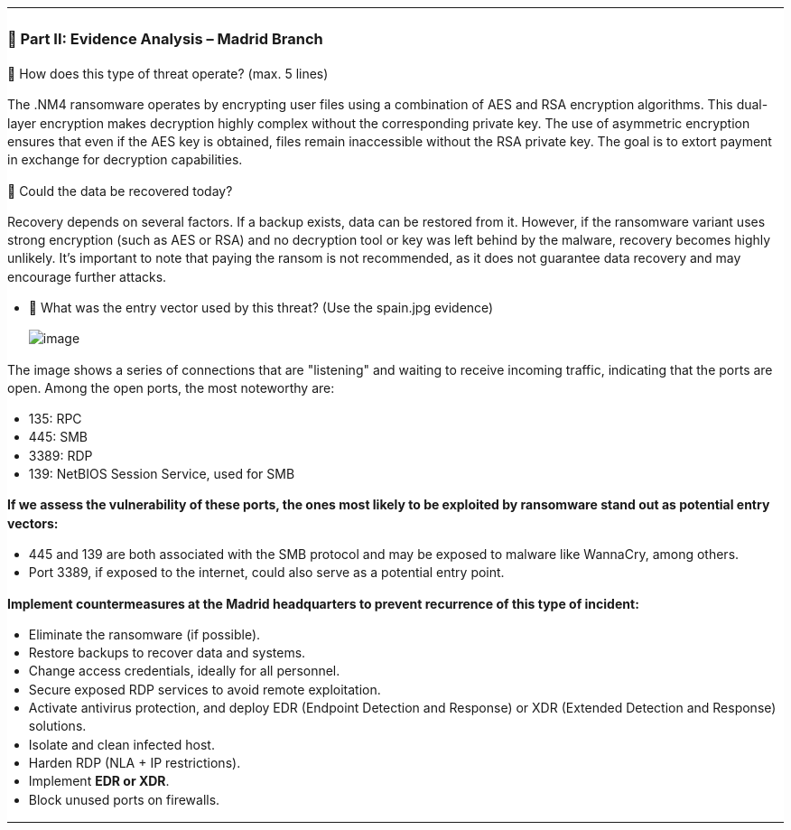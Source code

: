 
---

### 🧩 Part II: Evidence Analysis – Madrid Branch

🔐 How does this type of threat operate? (max. 5 lines)

The .NM4 ransomware operates by encrypting user files using a combination of AES and RSA encryption algorithms. This dual-layer encryption makes decryption highly complex without the corresponding private key.
The use of asymmetric encryption ensures that even if the AES key is obtained, files remain inaccessible without the RSA private key. The goal is to extort payment in exchange for decryption capabilities.

🔐 Could the data be recovered today?

Recovery depends on several factors. If a backup exists, data can be restored from it. However, if the ransomware variant uses strong encryption (such as AES or RSA) and no decryption tool or key was left behind by the malware, recovery becomes highly unlikely.
It’s important to note that paying the ransom is not recommended, as it does not guarantee data recovery and may encourage further attacks.

- 🔐 What was the entry vector used by this threat? (Use the spain.jpg evidence)

    <img width="819" height="258" alt="image" src="https://github.com/user-attachments/assets/2ace920b-4f74-425f-a18e-15ec6733a9f0" />

The image shows a series of connections that are "listening" and waiting to receive incoming traffic, indicating that the ports are open. Among the open ports, the most noteworthy are:
- 135: RPC
- 445: SMB
- 3389: RDP
- 139: NetBIOS Session Service, used for SMB
  
**If we assess the vulnerability of these ports, the ones most likely to be exploited by ransomware stand out as potential entry vectors:**

- 445 and 139 are both associated with the SMB protocol and may be exposed to malware like WannaCry, among others.
- Port 3389, if exposed to the internet, could also serve as a potential entry point.


**Implement countermeasures at the Madrid headquarters to prevent recurrence of this type of incident:**

- Eliminate the ransomware (if possible).
- Restore backups to recover data and systems.
- Change access credentials, ideally for all personnel.
- Secure exposed RDP services to avoid remote exploitation.
- Activate antivirus protection, and deploy EDR (Endpoint Detection and Response) or XDR (Extended Detection and Response) solutions.
- Isolate and clean infected host.
- Harden RDP (NLA + IP restrictions).
- Implement **EDR or XDR**.
- Block unused ports on firewalls.
---
